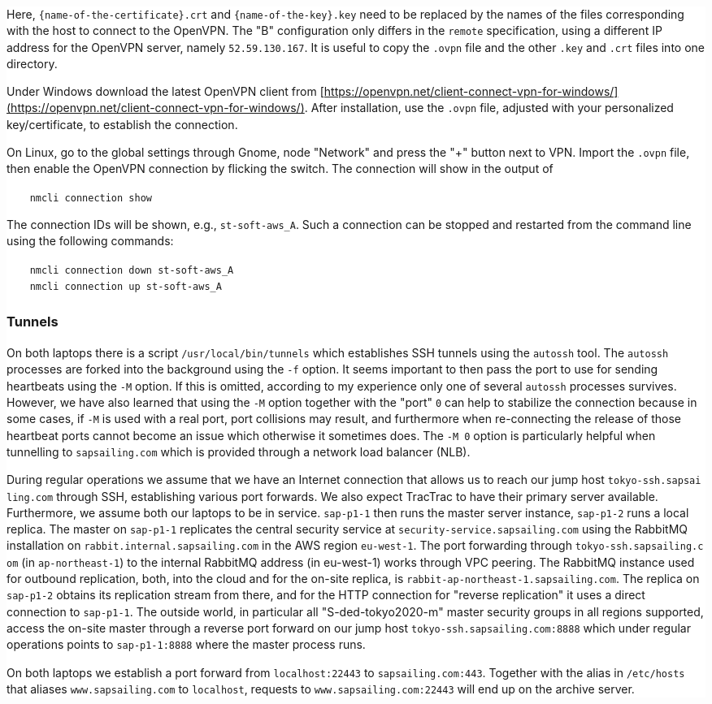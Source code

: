 Here, ``{name-of-the-certificate}.crt`` and ``{name-of-the-key}.key`` need to be replaced by the names of the files corresponding with the host to connect to the OpenVPN. The "B" configuration only differs in the ``remote`` specification, using a different IP address for the OpenVPN server, namely ``52.59.130.167``. It is useful to copy the ``.ovpn`` file and the other ``.key`` and ``.crt`` files into one directory.

Under Windows download the latest OpenVPN client from [https://openvpn.net/client-connect-vpn-for-windows/](https://openvpn.net/client-connect-vpn-for-windows/). After installation, use the ``.ovpn`` file, adjusted with your personalized key/certificate, to establish the connection.

On Linux, go to the global settings through Gnome, node "Network" and press the "+" button next to VPN. Import the ``.ovpn`` file, then enable the OpenVPN connection by flicking the switch. The connection will show in the output of

```
	nmcli connection show
```

The connection IDs will be shown, e.g., ``st-soft-aws_A``. Such a connection can be stopped and restarted from the command line using the following commands:

```
	nmcli connection down st-soft-aws_A
	nmcli connection up st-soft-aws_A
```

### Tunnels

On both laptops there is a script ``/usr/local/bin/tunnels`` which establishes SSH tunnels using the ``autossh`` tool. The ``autossh`` processes are forked into the background using the ``-f`` option. It seems important to then pass the port to use for sending heartbeats using the ``-M`` option. If this is omitted, according to my experience only one of several ``autossh`` processes survives. However, we have also learned that using the ``-M`` option together with the "port" ``0`` can help to stabilize the connection because in some cases, if ``-M`` is used with a real port, port collisions may result, and furthermore when re-connecting the release of those heartbeat ports cannot become an issue which otherwise it sometimes does. The ``-M 0`` option is particularly helpful when tunnelling to ``sapsailing.com`` which is provided through a network load balancer (NLB).

During regular operations we assume that we have an Internet connection that allows us to reach our jump host ``tokyo-ssh.sapsailing.com`` through SSH, establishing various port forwards. We also expect TracTrac to have their primary server available. Furthermore, we assume both our laptops to be in service. ``sap-p1-1`` then runs the master server instance, ``sap-p1-2`` runs a local replica. The master on ``sap-p1-1`` replicates the central security service at ``security-service.sapsailing.com`` using the RabbitMQ installation on ``rabbit.internal.sapsailing.com`` in the AWS region `eu-west-1`. The port forwarding through `tokyo-ssh.sapsailing.com` (in `ap-northeast-1`) to the internal RabbitMQ address (in eu-west-1) works through VPC peering. The RabbitMQ instance used for outbound replication, both, into the cloud and for the on-site replica, is `rabbit-ap-northeast-1.sapsailing.com`. The replica on ``sap-p1-2`` obtains its replication stream from there, and for the HTTP connection for "reverse replication" it uses a direct connection to ``sap-p1-1``. The outside world, in particular all "S-ded-tokyo2020-m" master security groups in all regions supported, access the on-site master through a reverse port forward on our jump host ``tokyo-ssh.sapsailing.com:8888`` which under regular operations points to ``sap-p1-1:8888`` where the master process runs.

On both laptops we establish a port forward from ``localhost:22443`` to ``sapsailing.com:443``. Together with the alias in ``/etc/hosts`` that aliases ``www.sapsailing.com`` to ``localhost``, requests to ``www.sapsailing.com:22443`` will end up on the archive server.
